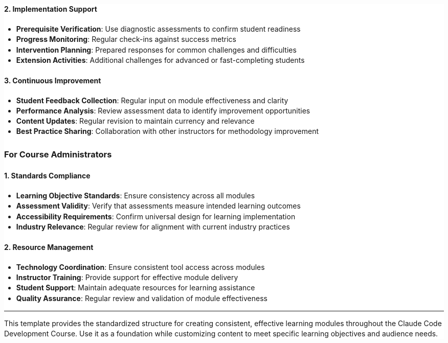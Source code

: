 #### 2. Implementation Support
- **Prerequisite Verification**: Use diagnostic assessments to confirm student readiness
- **Progress Monitoring**: Regular check-ins against success metrics
- **Intervention Planning**: Prepared responses for common challenges and difficulties
- **Extension Activities**: Additional challenges for advanced or fast-completing students

#### 3. Continuous Improvement
- **Student Feedback Collection**: Regular input on module effectiveness and clarity
- **Performance Analysis**: Review assessment data to identify improvement opportunities
- **Content Updates**: Regular revision to maintain currency and relevance
- **Best Practice Sharing**: Collaboration with other instructors for methodology improvement

### For Course Administrators

#### 1. Standards Compliance
- **Learning Objective Standards**: Ensure consistency across all modules
- **Assessment Validity**: Verify that assessments measure intended learning outcomes
- **Accessibility Requirements**: Confirm universal design for learning implementation
- **Industry Relevance**: Regular review for alignment with current industry practices

#### 2. Resource Management
- **Technology Coordination**: Ensure consistent tool access across modules
- **Instructor Training**: Provide support for effective module delivery
- **Student Support**: Maintain adequate resources for learning assistance
- **Quality Assurance**: Regular review and validation of module effectiveness

---

This template provides the standardized structure for creating consistent, effective learning modules throughout the Claude Code Development Course. Use it as a foundation while customizing content to meet specific learning objectives and audience needs.